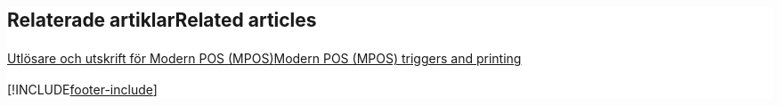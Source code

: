 ## <a name="related-articles"></a><span data-ttu-id="b9e50-202">Relaterade artiklar</span><span class="sxs-lookup"><span data-stu-id="b9e50-202">Related articles</span></span>

[<span data-ttu-id="b9e50-203">Utlösare och utskrift för Modern POS (MPOS)</span><span class="sxs-lookup"><span data-stu-id="b9e50-203">Modern POS (MPOS) triggers and printing</span></span>](dev-itpro/pos-trigger-printing.md)


[!INCLUDE[footer-include](../includes/footer-banner.md)]
